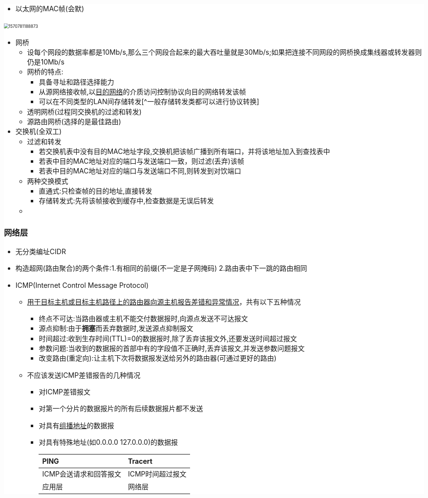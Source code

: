   [^注]: 10base-T非屏蔽双绞线以太网拓扑结构为星形,星形中心为集线器,但使用以太网在逻辑上仍然是一个总线网

  - 以太网的MAC帧(会默)

  <img src="C:\Users\Rocky\AppData\Roaming\Typora\typora-user-images\1570781188873.png" alt="1570781188873" style="zoom:60%;" />

  [^注]:以太网帧必须满足最小长度要求64B,当数据较少时需加以填充(**作为计算题中的默认条件**)

- 网桥
  - 设每个网段的数据率都是10Mb/s,那么三个网段合起来的最大吞吐量就是30Mb/s;如果把连接不同网段的网桥换成集线器或转发器则仍是10Mb/s
  - 网桥的特点:
    - 具备寻址和路径选择能力
    - 从源网络接收帧,以<u>目的网络</u>的介质访问控制协议向目的网络转发该帧
    - 可以在不同类型的LAN间存储转发[^一般存储转发类都可以进行协议转换]
  - 透明网桥(过程同交换机的过滤和转发)
  - 源路由网桥(选择的是最佳路由)
- 交换机(全双工)
  - 过滤和转发
    - 若交换机表中没有目的MAC地址字段,交换机把该帧广播到所有端口，并将该地址加入到查找表中
    - 若表中目的MAC地址对应的端口与发送端口一致，则过滤(丢弃)该帧
    - 若表中目的MAC地址对应的端口与发送端口不同,则转发到对饮端口
  - 两种交换模式
    - 直通式:只检查帧的目的地址,直接转发
    - 存储转发式:先将该帧接收到缓存中,检查数据是无误后转发
  - 

### 网络层

- 无分类编址CIDR
  
- 构造超网(路由聚合)的两个条件:1.有相同的前缀(不一定是子网掩码) 2.路由表中下一跳的路由相同
  
- ICMP(Internet Control Message Protocol)

  - <u>用于目标主机或目标主机路径上的路由器向源主机报告差错和异常情况</u>，共有以下五种情况

    - 终点不可达:当路由器或主机不能交付数据报时,向源点发送不可达报文
    - 源点抑制:由于**拥塞**而丢弃数据时,发送源点抑制报文
    - 时间超过:收到生存时间(TTL)=0的数据报时,除了丢弃该报文外,还要发送时间超过报文
    - 参数问题:当收到的数据报的首部中有的字段值不正确时,丢弃该报文,并发送参数问题报文
    - 改变路由(重定向):让主机下次将数据报发送给另外的路由器(可通过更好的路由)

  - 不应该发送ICMP差错报告的几种情况

    - 对ICMP差错报文

    - 对第一个分片的数据报片的所有后续数据报片都不发送

    - 对具有<u>组播地址</u>的数据报

    - 对具有特殊地址(如0.0.0.0 127.0.0.0)的数据报

      | PING                   | Tracert          |
      | ---------------------- | ---------------- |
      | ICMP会送请求和回答报文 | ICMP时间超过报文 |
      | 应用层                 | 网络层           |


[^注]: 校验实际上是在上(4)的基础上左右亦或P1,若无措,自然结果=0
[^注]: 无符号数相减时一般不考虑SF和OF 带符号相减时,一般不考虑CF
  [^注]: 无符号数的减法和有符号一样,只是对于最终结果解释不同;无符号数的加法进位是在外边如10000110+11110110=(1)01111100
[^注]: dram采用<u>地址复用技术,</u>，计算引脚时，地址线数结果除2
[^注]: 一般存储体的读写速度不一致,读速度快于写速度
[^注]: 真题中出现过这样的组相联:例如4行二路组相联,主存地址0-1 4-5 8-9映射到0组；
  [^注]: 直接映射的电路的设计最为简单,全相联的最复杂;cache与主存的映射由硬件完成
  [^注]: 看清题目问的是求`cache数据区`的大小(行大小×行数)还是`(数据)cache的大小` (1+tag+行大小)×行数 ​;还是求`地址映射表`的大小(tag+1bit)×行数)s
  [^注]: 若题目中说了指令cache 与数据cache分离,问算命中率则应对应算指令命中率或数据命中率(如14真题T45)
  [^注]: 写分配法+写回法,非写分配+全写法
[^注]: 数据通路:各个功能部件通过数据总线连接形成的<u>数据传输路径</u>;数据总线是承载数据的<u>媒介</u>
[^注]: 数据寻址比指令寻址复杂 指令寻址一般在内存,数据寻址还可能在寄存器,I/O端口
[^注1]: 存放微指令的控制存储器单元成为<u>微地址</u> (控存用来存放微程序,用ROM实现,在CPU内部);
[^注2]: 采用微程序控制器的处理器叫做微处理器,<u>这句话是不对的</u>
[^注]: USB和RS232为串行总线,每次只能传输1位数据
  [^注]: 计算时$T_{总线}=T_{传递址}+T_{连续数据}$，一般传地址也是一个总线周期
[^注]: 中断判优中一般硬件故障>软中断>非屏蔽>屏蔽;DMA>IO传送的中断请求
[^注]: 中断发生时,操纵系统保存所有通用寄存器的内容(包括PSW),可能设置TLB和MMU和页表,CPU保存PC
[^注1]: 中断隐指令不是一条真正的指令,没有操作码
[^注2]: 中断向量:中服务程序的入口地址;中断向量地址:中断向量的地址(程序入口地址的地址)
[^注3]: 硬件产生中断类型号,中断类型号指出中断向量地址
  [^注]: 从用户态进入核心态不仅仅是状态的切换,其堆栈也可能切换为系统堆栈
  [^注]: 中断返回指令是特权指令,一般用于从核心态返回用户态
[^注]: 进程是进程实体的运行过程，是系统进行**资源分配和调度**的一个**独立单位**
[^注]: 上图分别对应多对一/一对一/多对多模型
  [^注]: 临界
[^注]: 循环等待不等同于死锁,前者是后者的必要条件 资源分配图含圈系统不一定死锁(同类资源数>1)
[^注]: 交换主要在不同进程间进行,覆盖(过时)则用于同一个程序或进程
  [^注]: 页表长度:一共有多少页; 页表项长度:页地址占多大存储空间
  [^注]: 分段和分页都是传统方式,满足上面两条;与<u>请求分段\分页</u>区分
  [^注1]: 索引块指向一个文件,块内每一条指向文件的<u>一个块</u>
  [^注2]: 索引表只在打开文件时才会在内存中将磁盘的索引结点拷贝一份,而FAT常驻内存,因此索引结点要比FAT更优
  [^注3]: 若涉及到移动顺序访盘1次+需移动文件块数*2(移动一个块需要读出再写入) 链接分配则n+2(寻找一个空闲块+链接)
  [^注]: 信道与电路不等同。信道是线路的逻辑部件
  [^注]: 波特和比特是不同概念,二进制码元可以看作1bit，此时的速率叫**信息传输速率**;若一码元携带nbit信息,M baud的码元的传输速率对应的信息传输率=M*nbit/s
  [^注]: 若有V种不同的码元(离散电平数目为V),则理想低通信道下的数据传输率=$2Wlog_2V$.<u>**(bit/s)**</u>
  [^注]: W为信道带宽,S为信道所传输信号的平均功率,N为信道内部的噪声功率,信噪比=$10log_{10}(S/N) 单位dB$
[^注]: 放大器放大的使<u>模拟信号</u>,中继器放大的是<u>数字信号</u>；中继器无存储转发功能,因此<u>不能连接协议不同的网段</u>
[^注]: 传输媒体不是物理层
  [^注]: $W_T$表示还没有<u>收到对方确认信息</u>的情况下发送方最对可以发送多少个数据帧；接收方控制发送方发送数据的速率
  [^注]: GBN
[^注]: 得到下一跳路由器的IP地址后不是直接将该地址填入到待发送的数据报,而是将该IP地址转换成MAC地址(ARP),放到帧首部,然后根据这个MAC地址找到下一跳路由;因此,<u>IP数据报在被路由转发时,其数据链路层封装的MAC地址是不同的</u>
[^注]: 路由